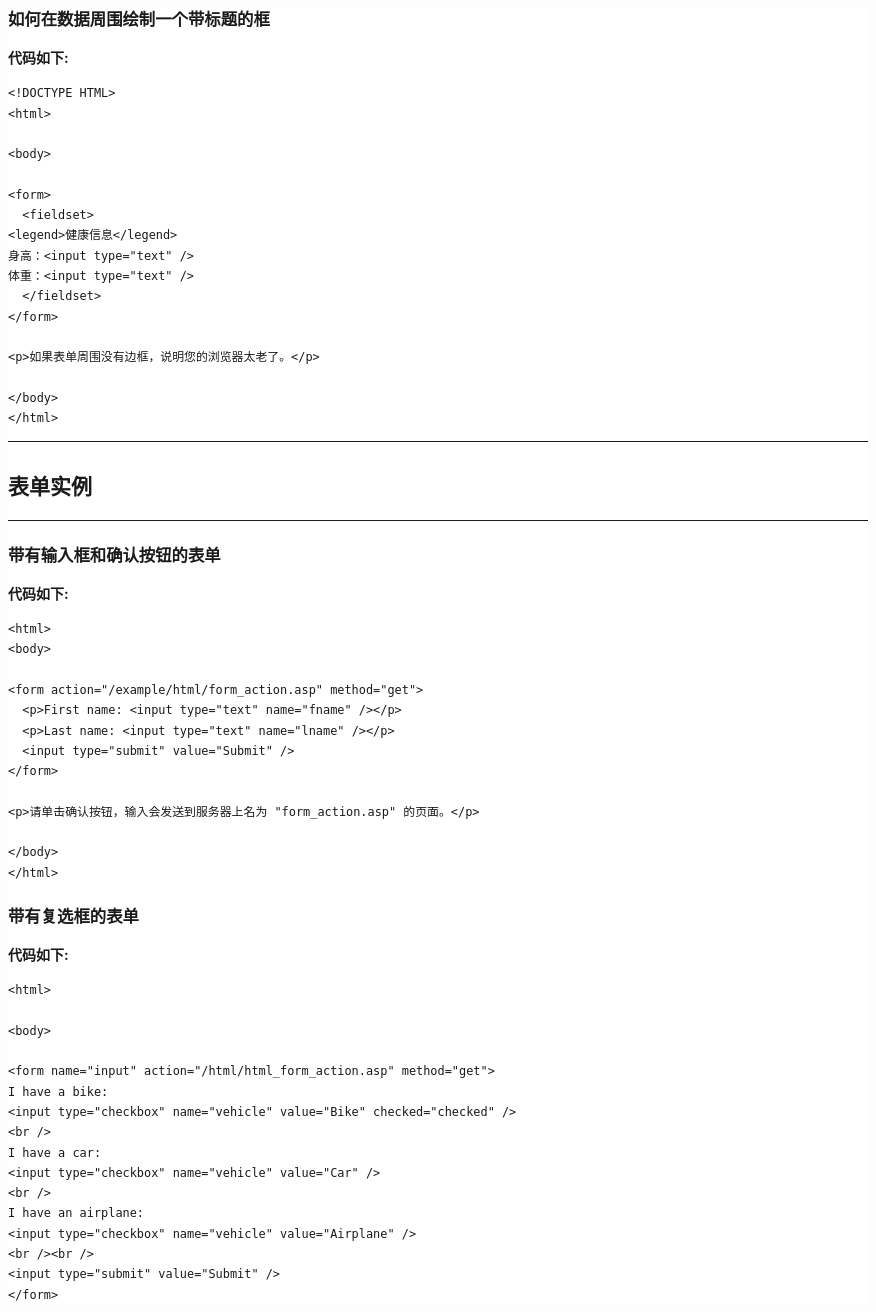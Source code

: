 ### 如何在数据周围绘制一个带标题的框 ###

**代码如下:**

    <!DOCTYPE HTML>
    <html>
    
    <body>
    
    <form>
      <fieldset>
    <legend>健康信息</legend>
    身高：<input type="text" />
    体重：<input type="text" />
      </fieldset>
    </form>
    
    <p>如果表单周围没有边框，说明您的浏览器太老了。</p>
    
    </body>
    </html>


----------

## 表单实例 ##

----------

### 带有输入框和确认按钮的表单 ###

**代码如下:**

    <html>
    <body>
    
    <form action="/example/html/form_action.asp" method="get">
      <p>First name: <input type="text" name="fname" /></p>
      <p>Last name: <input type="text" name="lname" /></p>
      <input type="submit" value="Submit" />
    </form>
    
    <p>请单击确认按钮，输入会发送到服务器上名为 "form_action.asp" 的页面。</p>
    
    </body>
    </html>

### 带有复选框的表单 ###

**代码如下:**

    <html>
    
    <body>
    
    <form name="input" action="/html/html_form_action.asp" method="get">
    I have a bike:
    <input type="checkbox" name="vehicle" value="Bike" checked="checked" />
    <br />
    I have a car: 
    <input type="checkbox" name="vehicle" value="Car" />
    <br />
    I have an airplane: 
    <input type="checkbox" name="vehicle" value="Airplane" />
    <br /><br />
    <input type="submit" value="Submit" />
    </form> 
    